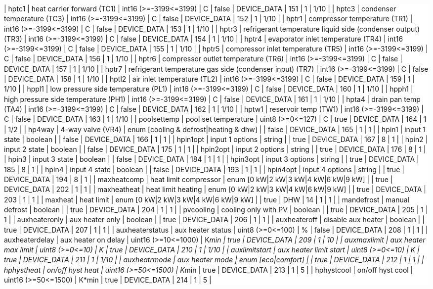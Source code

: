 | hptc1 | heat carrier forward (TC1) | int16 (>=-3199<=3199) | C | false | DEVICE_DATA | 151 | 1 | 1/10 | 
| hptc3 | condenser temperature (TC3) | int16 (>=-3199<=3199) | C | false | DEVICE_DATA | 152 | 1 | 1/10 | 
| hptr1 | compressor temperature (TR1) | int16 (>=-3199<=3199) | C | false | DEVICE_DATA | 153 | 1 | 1/10 | 
| hptr3 | refrigerant temperature liquid side (condenser output) (TR3) | int16 (>=-3199<=3199) | C | false | DEVICE_DATA | 154 | 1 | 1/10 | 
| hptr4 | evaporator inlet temperature (TR4) | int16 (>=-3199<=3199) | C | false | DEVICE_DATA | 155 | 1 | 1/10 | 
| hptr5 | compressor inlet temperature (TR5) | int16 (>=-3199<=3199) | C | false | DEVICE_DATA | 156 | 1 | 1/10 | 
| hptr6 | compressor outlet temperature (TR6) | int16 (>=-3199<=3199) | C | false | DEVICE_DATA | 157 | 1 | 1/10 | 
| hptr7 | refrigerant temperature gas side (condenser input) (TR7) | int16 (>=-3199<=3199) | C | false | DEVICE_DATA | 158 | 1 | 1/10 | 
| hptl2 | air inlet temperature (TL2) | int16 (>=-3199<=3199) | C | false | DEVICE_DATA | 159 | 1 | 1/10 | 
| hppl1 | low pressure side temperature (PL1) | int16 (>=-3199<=3199) | C | false | DEVICE_DATA | 160 | 1 | 1/10 | 
| hpph1 | high pressure side temperature (PH1) | int16 (>=-3199<=3199) | C | false | DEVICE_DATA | 161 | 1 | 1/10 | 
| hpta4 | drain pan temp (TA4) | int16 (>=-3199<=3199) | C | false | DEVICE_DATA | 162 | 1 | 1/10 | 
| hptw1 | reservoir temp (TW1) | int16 (>=-3199<=3199) | C | false | DEVICE_DATA | 163 | 1 | 1/10 | 
| poolsettemp | pool set temperature | uint8 (>=0<=127) | C | true | DEVICE_DATA | 164 | 1 | 1/2 | 
| hp4way | 4-way valve (VR4) | enum [cooling & defrost\|heating & dhw] |   | false | DEVICE_DATA | 165 | 1 | 1 | 
| hpin1 | input 1 state | boolean |   | false | DEVICE_DATA | 166 | 1 | 1 | 
| hpin1opt | input 1 options | string |   | true | DEVICE_DATA | 167 | 8 | 1 | 
| hpin2 | input 2 state | boolean |   | false | DEVICE_DATA | 175 | 1 | 1 | 
| hpin2opt | input 2 options | string |   | true | DEVICE_DATA | 176 | 8 | 1 | 
| hpin3 | input 3 state | boolean |   | false | DEVICE_DATA | 184 | 1 | 1 | 
| hpin3opt | input 3 options | string |   | true | DEVICE_DATA | 185 | 8 | 1 | 
| hpin4 | input 4 state | boolean |   | false | DEVICE_DATA | 193 | 1 | 1 | 
| hpin4opt | input 4 options | string |   | true | DEVICE_DATA | 194 | 8 | 1 | 
| maxheatcomp | heat limit compressor | enum [0 kW\|2 kW\|3 kW\|4 kW\|6 kW\|9 kW] |   | true | DEVICE_DATA | 202 | 1 | 1 | 
| maxheatheat | heat limit heating | enum [0 kW\|2 kW\|3 kW\|4 kW\|6 kW\|9 kW] |   | true | DEVICE_DATA | 203 | 1 | 1 | 
| maxheat | heat limit | enum [0 kW\|2 kW\|3 kW\|4 kW\|6 kW\|9 kW] |   | true | DHW | 14 | 1 | 1 | 
| mandefrost | manual defrost | boolean |   | true | DEVICE_DATA | 204 | 1 | 1 | 
| pvcooling | cooling only with PV | boolean |   | true | DEVICE_DATA | 205 | 1 | 1 | 
| auxheateronly | aux heater only | boolean |   | true | DEVICE_DATA | 206 | 1 | 1 | 
| auxheateroff | disable aux heater | boolean |   | true | DEVICE_DATA | 207 | 1 | 1 | 
| auxheaterstatus | aux heater status | uint8 (>=0<=100) | % | false | DEVICE_DATA | 208 | 1 | 1 | 
| auxheaterdelay | aux heater on delay | uint16 (>=10<=1000) | K*min | true | DEVICE_DATA | 209 | 1 | 10 | 
| auxmaxlimit | aux heater max limit | uint8 (>=0<=10) | K | true | DEVICE_DATA | 210 | 1 | 1/10 | 
| auxlimitstart | aux heater limit start | uint8 (>=0<=10) | K | true | DEVICE_DATA | 211 | 1 | 1/10 | 
| auxheatrmode | aux heater mode | enum [eco\|comfort] |   | true | DEVICE_DATA | 212 | 1 | 1 | 
| hphystheat | on/off hyst heat | uint16 (>=50<=1500) | K*min | true | DEVICE_DATA | 213 | 1 | 5 | 
| hphystcool | on/off hyst cool | uint16 (>=50<=1500) | K*min | true | DEVICE_DATA | 214 | 1 | 5 | 